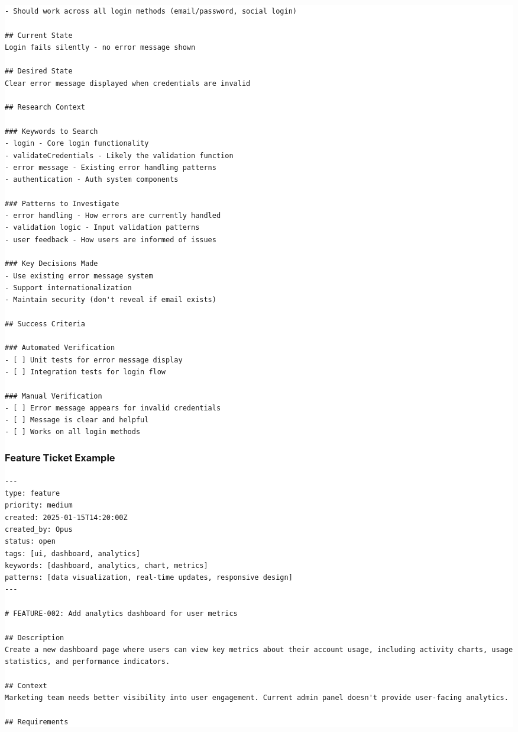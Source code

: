 ```
- Should work across all login methods (email/password, social login)

## Current State
Login fails silently - no error message shown

## Desired State
Clear error message displayed when credentials are invalid

## Research Context

### Keywords to Search
- login - Core login functionality
- validateCredentials - Likely the validation function
- error message - Existing error handling patterns
- authentication - Auth system components

### Patterns to Investigate
- error handling - How errors are currently handled
- validation logic - Input validation patterns
- user feedback - How users are informed of issues

### Key Decisions Made
- Use existing error message system
- Support internationalization
- Maintain security (don't reveal if email exists)

## Success Criteria

### Automated Verification
- [ ] Unit tests for error message display
- [ ] Integration tests for login flow

### Manual Verification
- [ ] Error message appears for invalid credentials
- [ ] Message is clear and helpful
- [ ] Works on all login methods
```

### Feature Ticket Example

```
---
type: feature
priority: medium
created: 2025-01-15T14:20:00Z
created_by: Opus
status: open
tags: [ui, dashboard, analytics]
keywords: [dashboard, analytics, chart, metrics]
patterns: [data visualization, real-time updates, responsive design]
---

# FEATURE-002: Add analytics dashboard for user metrics

## Description
Create a new dashboard page where users can view key metrics about their account usage, including activity charts, usage statistics, and performance indicators.

## Context
Marketing team needs better visibility into user engagement. Current admin panel doesn't provide user-facing analytics.

## Requirements
```
